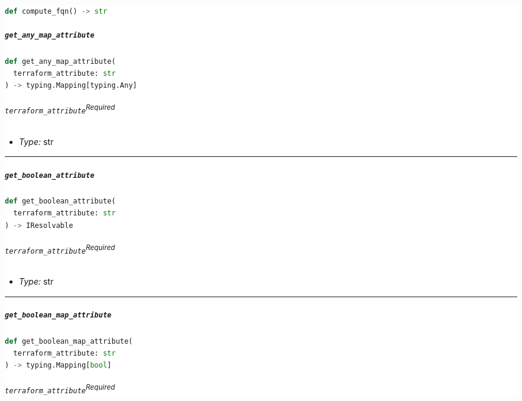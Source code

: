 ```python
def compute_fqn() -> str
```

##### `get_any_map_attribute` <a name="get_any_map_attribute" id="@cdktf/provider-upcloud.firewallRules.FirewallRulesFirewallRuleOutputReference.getAnyMapAttribute"></a>

```python
def get_any_map_attribute(
  terraform_attribute: str
) -> typing.Mapping[typing.Any]
```

###### `terraform_attribute`<sup>Required</sup> <a name="terraform_attribute" id="@cdktf/provider-upcloud.firewallRules.FirewallRulesFirewallRuleOutputReference.getAnyMapAttribute.parameter.terraformAttribute"></a>

- *Type:* str

---

##### `get_boolean_attribute` <a name="get_boolean_attribute" id="@cdktf/provider-upcloud.firewallRules.FirewallRulesFirewallRuleOutputReference.getBooleanAttribute"></a>

```python
def get_boolean_attribute(
  terraform_attribute: str
) -> IResolvable
```

###### `terraform_attribute`<sup>Required</sup> <a name="terraform_attribute" id="@cdktf/provider-upcloud.firewallRules.FirewallRulesFirewallRuleOutputReference.getBooleanAttribute.parameter.terraformAttribute"></a>

- *Type:* str

---

##### `get_boolean_map_attribute` <a name="get_boolean_map_attribute" id="@cdktf/provider-upcloud.firewallRules.FirewallRulesFirewallRuleOutputReference.getBooleanMapAttribute"></a>

```python
def get_boolean_map_attribute(
  terraform_attribute: str
) -> typing.Mapping[bool]
```

###### `terraform_attribute`<sup>Required</sup> <a name="terraform_attribute" id="@cdktf/provider-upcloud.firewallRules.FirewallRulesFirewallRuleOutputReference.getBooleanMapAttribute.parameter.terraformAttribute"></a>
